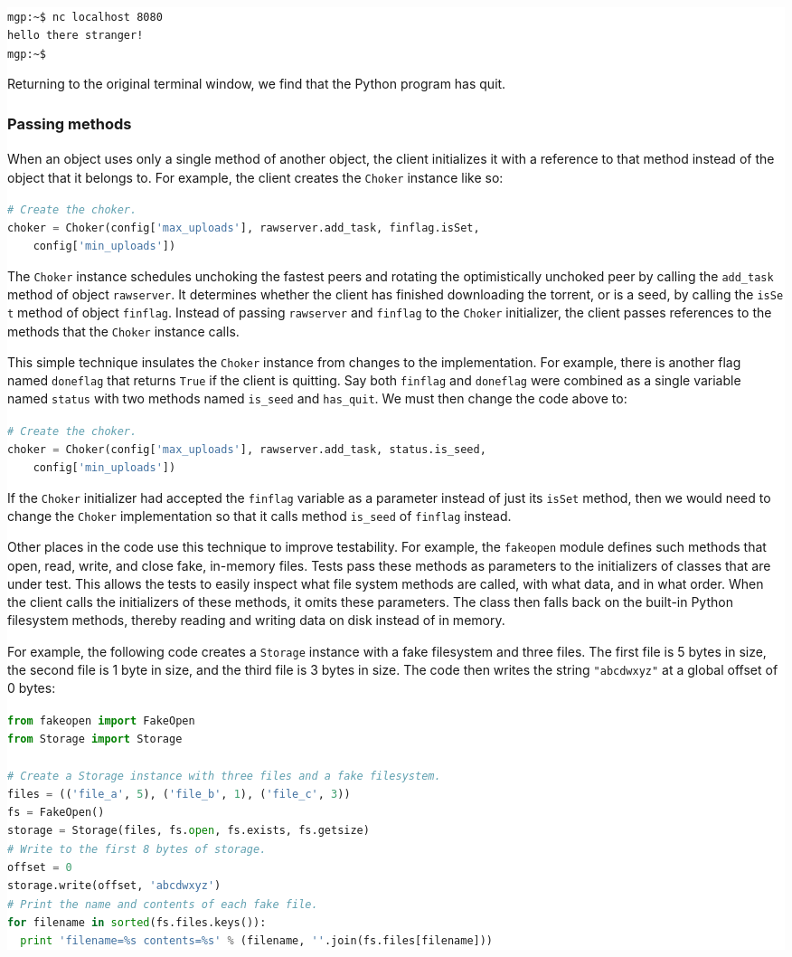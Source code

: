 ```text
mgp:~$ nc localhost 8080
hello there stranger!
mgp:~$
```

Returning to the original terminal window, we find that the Python program has quit.

### Passing methods

When an object uses only a single method of another object, the client initializes it with a reference to that method instead of the object that it belongs to. For example, the client creates the `Choker` instance like so:

```python
# Create the choker.
choker = Choker(config['max_uploads'], rawserver.add_task, finflag.isSet, 
    config['min_uploads'])
```

The `Choker` instance schedules unchoking the fastest peers and rotating the optimistically unchoked peer by calling the `add_task` method of object `rawserver`. It determines whether the client has finished downloading the torrent, or is a seed, by calling the `isSet` method of object `finflag`. Instead of passing `rawserver` and `finflag` to the `Choker` initializer, the client passes references to the methods that the `Choker` instance calls.

This simple technique insulates the `Choker` instance from changes to the implementation. For example, there is another flag named `doneflag` that returns `True` if the client is quitting. Say both `finflag` and `doneflag` were combined as a single variable named `status` with two methods named `is_seed` and `has_quit`. We must then change the code above to:

```python
# Create the choker.
choker = Choker(config['max_uploads'], rawserver.add_task, status.is_seed, 
    config['min_uploads'])
```

If the `Choker` initializer had accepted the `finflag` variable as a parameter instead of just its `isSet` method, then we would need to change the `Choker` implementation so that it calls method `is_seed` of `finflag` instead.

Other places in the code use this technique to improve testability. For example, the `fakeopen` module defines such methods that open, read, write, and close fake, in-memory files. Tests pass these methods as parameters to the initializers of classes that are under test. This allows the tests to easily inspect what file system methods are called, with what data, and in what order. When the client calls the initializers of these methods, it omits these parameters. The class then falls back on the built-in Python filesystem methods, thereby reading and writing data on disk instead of in memory.

For example, the following code creates a `Storage` instance with a fake filesystem and three files. The first file is 5 bytes in size, the second file is 1 byte in size, and the third file is 3 bytes in size. The code then writes the string `"abcdwxyz"` at a global offset of 0 bytes:

```python
from fakeopen import FakeOpen
from Storage import Storage

# Create a Storage instance with three files and a fake filesystem.
files = (('file_a', 5), ('file_b', 1), ('file_c', 3))
fs = FakeOpen()
storage = Storage(files, fs.open, fs.exists, fs.getsize)
# Write to the first 8 bytes of storage.
offset = 0
storage.write(offset, 'abcdwxyz')
# Print the name and contents of each fake file.
for filename in sorted(fs.files.keys()):
  print 'filename=%s contents=%s' % (filename, ''.join(fs.files[filename]))
```
